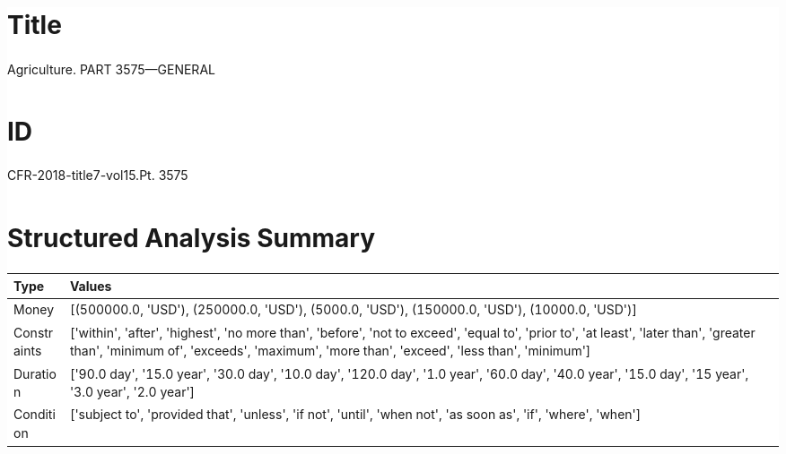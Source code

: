 # Title

 Agriculture. PART 3575—GENERAL


# ID

 CFR-2018-title7-vol15.Pt. 3575


# Structured Analysis Summary

| Type        | Values                                                                                                                                                                                                                                                                                                                                                                                                                                                                                                                                                                                                                                                                                                                                                                                                                                                                                                         |
|:------------|:---------------------------------------------------------------------------------------------------------------------------------------------------------------------------------------------------------------------------------------------------------------------------------------------------------------------------------------------------------------------------------------------------------------------------------------------------------------------------------------------------------------------------------------------------------------------------------------------------------------------------------------------------------------------------------------------------------------------------------------------------------------------------------------------------------------------------------------------------------------------------------------------------------------|
| Money       | [(500000.0, 'USD'), (250000.0, 'USD'), (5000.0, 'USD'), (150000.0, 'USD'), (10000.0, 'USD')]                                                                                                                                                                                                                                                                                                                                                                                                                                                                                                                                                                                                                                                                                                                                                                                                                   |
| Constraints | ['within', 'after', 'highest', 'no more than', 'before', 'not to exceed', 'equal to', 'prior to', 'at least', 'later than', 'greater than', 'minimum of', 'exceeds', 'maximum', 'more than', 'exceed', 'less than', 'minimum']                                                                                                                                                                                                                                                                                                                                                                                                                                                                                                                                                                                                                                                                                 |
| Duration    | ['90.0 day', '15.0 year', '30.0 day', '10.0 day', '120.0 day', '1.0 year', '60.0 day', '40.0 year', '15.0 day', '15 year', '3.0 year', '2.0 year']                                                                                                                                                                                                                                                                                                                                                                                                                                                                                                                                                                                                                                                                                                                                                             |
| Condition   | ['subject to', 'provided that', 'unless', 'if not', 'until', 'when not', 'as soon as', 'if', 'where', 'when']                                                                                                                                                                                                                                                                                                                                                                                                                                                                                                                                                                                                                                                                                                                                                                                                  |